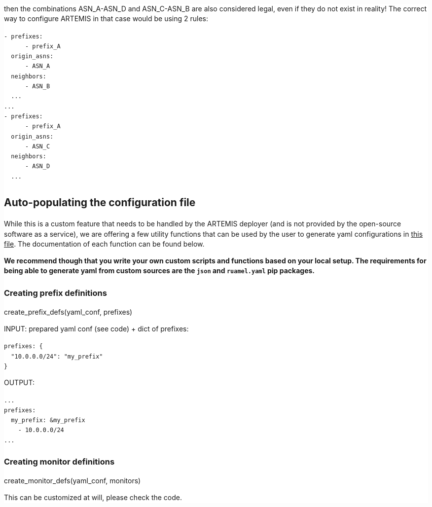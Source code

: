 then the combinations ASN_A-ASN_D and ASN_C-ASN_B are also considered legal, even if they do not exist in reality! The correct way to configure ARTEMIS in that case would be using 2 rules:

    - prefixes:
          - prefix_A
      origin_asns:
          - ASN_A
      neighbors:
          - ASN_B
      ...
    ...
    - prefixes:
          - prefix_A
      origin_asns:
          - ASN_C
      neighbors:
          - ASN_D
      ...

## Auto-populating the configuration file

While this is a custom feature that needs to be handled by the ARTEMIS deployer (and is not provided by the open-source software as a service), we are offering a few utility functions that can be used by the user to generate yaml configurations in [this file](https://github.com/FORTH-ICS-INSPIRE/artemis/blob/master/backend/core/utils/conf_lib.py). The documentation of each function can be found below.

**We recommend though that you write your own custom scripts and functions based on your local setup. The requirements for being able to generate yaml from custom sources are the `json` and `ruamel.yaml` pip packages.**

### Creating prefix definitions

create_prefix_defs(yaml_conf, prefixes)


INPUT: prepared yaml conf (see code) + dict of prefixes:

    prefixes: {
      "10.0.0.0/24": "my_prefix"
    }

OUTPUT:

    ...
    prefixes:
      my_prefix: &my_prefix
        - 10.0.0.0/24
    ...

### Creating monitor definitions

create_monitor_defs(yaml_conf, monitors)

This can be customized at will, please check the code.
